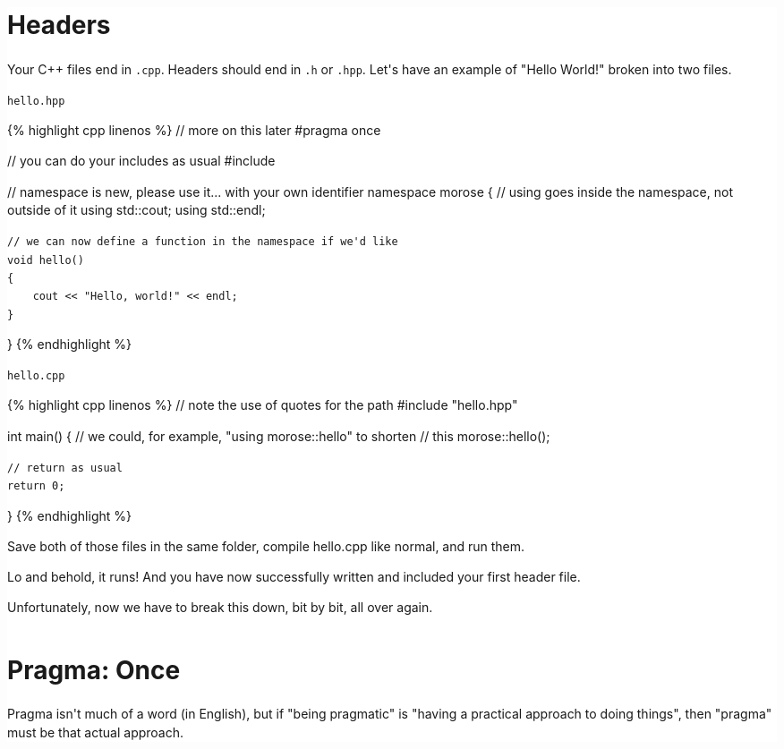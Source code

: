 <a name="l12-headers"></a>Headers
=================================
Your C++ files end in `.cpp`. Headers should end in `.h` or `.hpp`. Let's have an example of "Hello World!" broken into two files.

`hello.hpp`

{% highlight cpp linenos %}
// more on this later
#pragma once

// you can do your includes as usual
#include <iostream>

// namespace is new, please use it... with your own identifier
namespace morose
{
    // using goes inside the namespace, not outside of it
    using std::cout;
    using std::endl;

    // we can now define a function in the namespace if we'd like
    void hello()
    {
        cout << "Hello, world!" << endl;
    }
}
{% endhighlight %}

`hello.cpp`

{% highlight cpp linenos %}
// note the use of quotes for the path
#include "hello.hpp"

int main()
{
    // we could, for example, "using morose::hello" to shorten
    // this
    morose::hello();

    // return as usual
    return 0;
}
{% endhighlight %}

Save both of those files in the same folder, compile hello.cpp like normal, and run them.

Lo and behold, it runs! And you have now successfully written and included your first header file.

Unfortunately, now we have to break this down, bit by bit, all over again.

<a name="l12-pragma"></a>Pragma: Once
=====================================
Pragma isn't much of a word (in English), but if "being pragmatic" is "having a practical approach to doing things", then "pragma" must be that actual approach.
